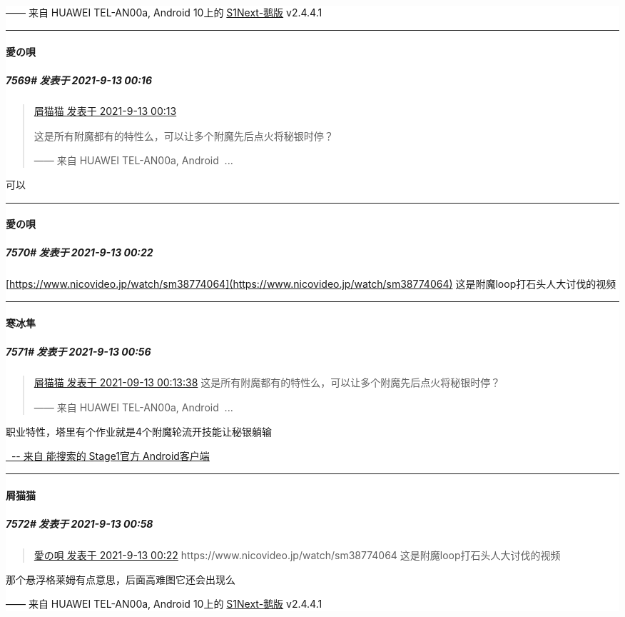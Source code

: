 —— 来自 HUAWEI TEL-AN00a, Android 10上的 [S1Next-鹅版](https://github.com/ykrank/S1-Next/releases) v2.4.4.1


*****

####  愛の唄  
##### 7569#       发表于 2021-9-13 00:16


<blockquote><a href="httphttps://bbs.saraba1st.com/2b/forum.php?mod=redirect&amp;goto=findpost&amp;pid=52726951&amp;ptid=1531637" target="_blank">屑猫猫 发表于 2021-9-13 00:13</a>

这是所有附魔都有的特性么，可以让多个附魔先后点火将秘银时停？


—— 来自 HUAWEI TEL-AN00a, Android  ...</blockquote>
可以




*****

####  愛の唄  
##### 7570#       发表于 2021-9-13 00:22


[https://www.nicovideo.jp/watch/sm38774064](https://www.nicovideo.jp/watch/sm38774064) 这是附魔loop打石头人大讨伐的视频




*****

####  寒冰隼  
##### 7571#       发表于 2021-9-13 00:56


<blockquote><a href="httphttps://bbs.saraba1st.com/2b/forum.php?mod=redirect&amp;goto=findpost&amp;pid=52726951&amp;ptid=1531637" target="_blank">屑猫猫 发表于 2021-09-13 00:13:38</a>
这是所有附魔都有的特性么，可以让多个附魔先后点火将秘银时停？

—— 来自 HUAWEI TEL-AN00a, Android  ...</blockquote>职业特性，塔里有个作业就是4个附魔轮流开技能让秘银躺输

[  -- 来自 能搜索的 Stage1官方 Android客户端](https://www.coolapk.com/apk/140634)


*****

####  屑猫猫  
##### 7572#       发表于 2021-9-13 00:58


<blockquote><a href="httphttps://bbs.saraba1st.com/2b/forum.php?mod=redirect&amp;goto=findpost&amp;pid=52727021&amp;ptid=1531637" target="_blank">愛の唄 发表于 2021-9-13 00:22</a>
https://www.nicovideo.jp/watch/sm38774064 这是附魔loop打石头人大讨伐的视频</blockquote>
那个悬浮格莱姆有点意思，后面高难图它还会出现么

—— 来自 HUAWEI TEL-AN00a, Android 10上的 [S1Next-鹅版](https://github.com/ykrank/S1-Next/releases) v2.4.4.1
